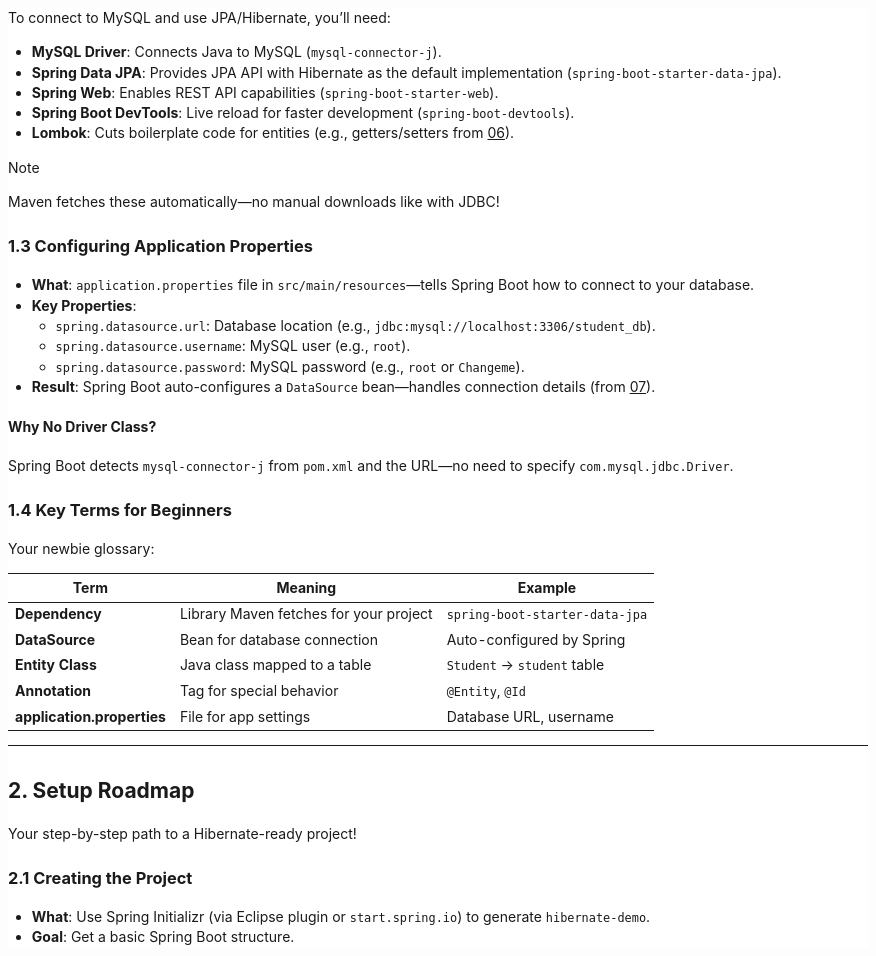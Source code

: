 To connect to MySQL and use JPA/Hibernate, you’ll need:

- **MySQL Driver**: Connects Java to MySQL (`mysql-connector-j`).
- **Spring Data JPA**: Provides JPA API with Hibernate as the default implementation (`spring-boot-starter-data-jpa`).
- **Spring Web**: Enables REST API capabilities (`spring-boot-starter-web`).
- **Spring Boot DevTools**: Live reload for faster development (`spring-boot-devtools`).
- **Lombok**: Cuts boilerplate code for entities (e.g., getters/setters from [06](#06-lombok-a-bean-management-framework)).

>[!NOTE]
>Maven fetches these automatically—no manual downloads like with JDBC!

### 1.3 Configuring Application Properties

- **What**: `application.properties` file in `src/main/resources`—tells Spring Boot how to connect to your database.
- **Key Properties**:
  - `spring.datasource.url`: Database location (e.g., `jdbc:mysql://localhost:3306/student_db`).
  - `spring.datasource.username`: MySQL user (e.g., `root`).
  - `spring.datasource.password`: MySQL password (e.g., `root` or `Changeme`).
- **Result**: Spring Boot auto-configures a `DataSource` bean—handles connection details (from [07](#07-jpa-and-hibernate)).

#### Why No Driver Class?

Spring Boot detects `mysql-connector-j` from `pom.xml` and the URL—no need to specify `com.mysql.jdbc.Driver`.

### 1.4 Key Terms for Beginners

Your newbie glossary:

| Term                  | Meaning                                      | Example                       |
|-----------------------|----------------------------------------------|-------------------------------|
| **Dependency**        | Library Maven fetches for your project       | `spring-boot-starter-data-jpa`|
| **DataSource**        | Bean for database connection                 | Auto-configured by Spring     |
| **Entity Class**      | Java class mapped to a table                 | `Student` → `student` table   |
| **Annotation**        | Tag for special behavior                     | `@Entity`, `@Id`              |
| **application.properties** | File for app settings                   | Database URL, username        |

---

## 2. Setup Roadmap

Your step-by-step path to a Hibernate-ready project!

### 2.1 Creating the Project

- **What**: Use Spring Initializr (via Eclipse plugin or `start.spring.io`) to generate `hibernate-demo`.
- **Goal**: Get a basic Spring Boot structure.
